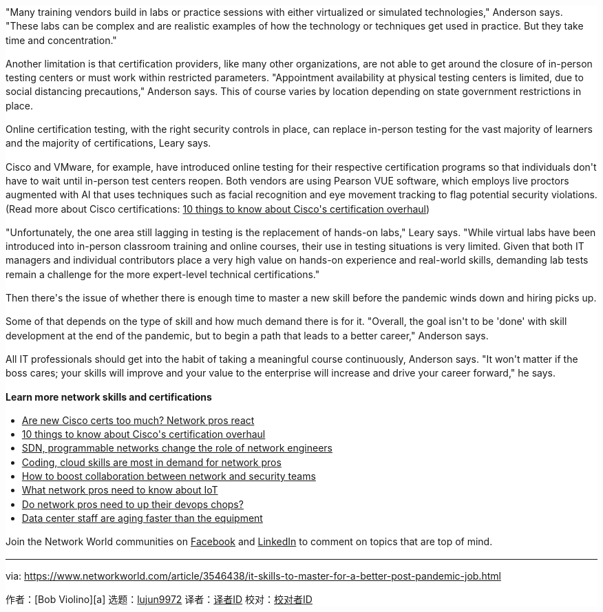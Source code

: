 "Many training vendors build in labs or practice sessions with either virtualized or simulated technologies," Anderson says. "These labs can be complex and are realistic examples of how the technology or techniques get used in practice. But they take time and concentration."

Another limitation is that certification providers, like many other organizations, are not able to get around the closure of in-person testing centers or must work within restricted parameters. "Appointment availability at physical testing centers is limited, due to social distancing precautions," Anderson says. This of course varies by location depending on state government restrictions in place.

Online certification testing, with the right security controls in place, can replace in-person testing for the vast majority of learners and the majority of certifications, Leary says.

Cisco and VMware, for example, have introduced online testing for their respective certification programs so that individuals don't have to wait until in-person test centers reopen. Both vendors are using Pearson VUE software, which employs live proctors augmented with AI that uses techniques such as facial recognition and eye movement tracking to flag potential security violations. (Read more about Cisco certifications: [10 things to know about Cisco's certification overhaul][6])

"Unfortunately, the one area still lagging in testing is the replacement of hands-on labs," Leary says. "While virtual labs have been introduced into in-person classroom training and online courses, their use in testing situations is very limited. Given that both IT managers and individual contributors place a very high value on hands-on experience and real-world skills, demanding lab tests remain a challenge for the more expert-level technical certifications."

Then there's the issue of whether there is enough time to master a new skill before the pandemic winds down and hiring picks up.

Some of that depends on the type of skill and how much demand there is for it. "Overall, the goal isn't to be 'done' with skill development at the end of the pandemic, but to begin a path that leads to a better career," Anderson says.

All IT professionals should get into the habit of taking a meaningful course continuously, Anderson says. "It won't matter if the boss cares; your skills will improve and your value to the enterprise will increase and drive your career forward," he says.

**Learn more network skills and certifications**

  * [Are new Cisco certs too much? Network pros react][7]
  * [10 things to know about Cisco's certification overhaul][6]
  * [SDN, programmable networks change the role of network engineers][8]
  * [Coding, cloud skills are most in demand for network pros][9]
  * [How to boost collaboration between network and security teams][10]
  * [What network pros need to know about IoT][11]
  * [Do network pros need to up their devops chops?][12]
  * [Data center staff are aging faster than the equipment][13]



Join the Network World communities on [Facebook][14] and [LinkedIn][15] to comment on topics that are top of mind.

--------------------------------------------------------------------------------

via: https://www.networkworld.com/article/3546438/it-skills-to-master-for-a-better-post-pandemic-job.html

作者：[Bob Violino][a]
选题：[lujun9972][b]
译者：[译者ID](https://github.com/译者ID)
校对：[校对者ID](https://github.com/校对者ID)


[#]: collector: (lujun9972)
[#]: translator: ( )
[#]: reviewer: ( )
[#]: publisher: ( )
[#]: url: ( )
[#]: subject: (IT skills to master for a better post-pandemic job)
[#]: via: (https://www.networkworld.com/article/3546438/it-skills-to-master-for-a-better-post-pandemic-job.html)
[#]: author: (Bob Violino )
[b]: https://github.com/lujun9972
[1]: https://www.idc.com/
[2]: https://www.networkworld.com/article/3545778/enterprises-look-to-sase-to-bolster-security-for-remote-workers.html
[3]: https://www.dice.com/
[4]: https://www.comptia.org/home
[5]: https://www.roberthalf.com/employers/technology
[6]: https://www.networkworld.com/article/3446043/10-things-to-know-about-ciscos-certification-overhaul.html
[7]: https://www.networkworld.com/article/3446044/are-new-cisco-certs-too-much-network-pros-react.html
[8]: https://www.networkworld.com/article/3271432/dont-get-left-behind-sdn-programmable-networks-change-how-network-engineers-work.html
[9]: https://www.networkworld.com/article/3332923/software-cloud-lead-in-demand-skills-for-network-pros.html
[10]: https://www.networkworld.com/article/3328218/how-to-boost-collaboration-between-network-and-security-teams.html
[11]: https://www.networkworld.com/article/3320865/internet-of-things/what-network-pros-need-to-know-about-iot.html
[12]: https://www.networkworld.com/article/3311798/careers/do-network-pros-need-to-up-their-devops-chops.html
[13]: https://www.networkworld.com/article/3301883/data-center/data-center-staff-are-aging-faster-than-the-equipment.html
[14]: https://www.facebook.com/NetworkWorld/
[15]: https://www.linkedin.com/company/network-world